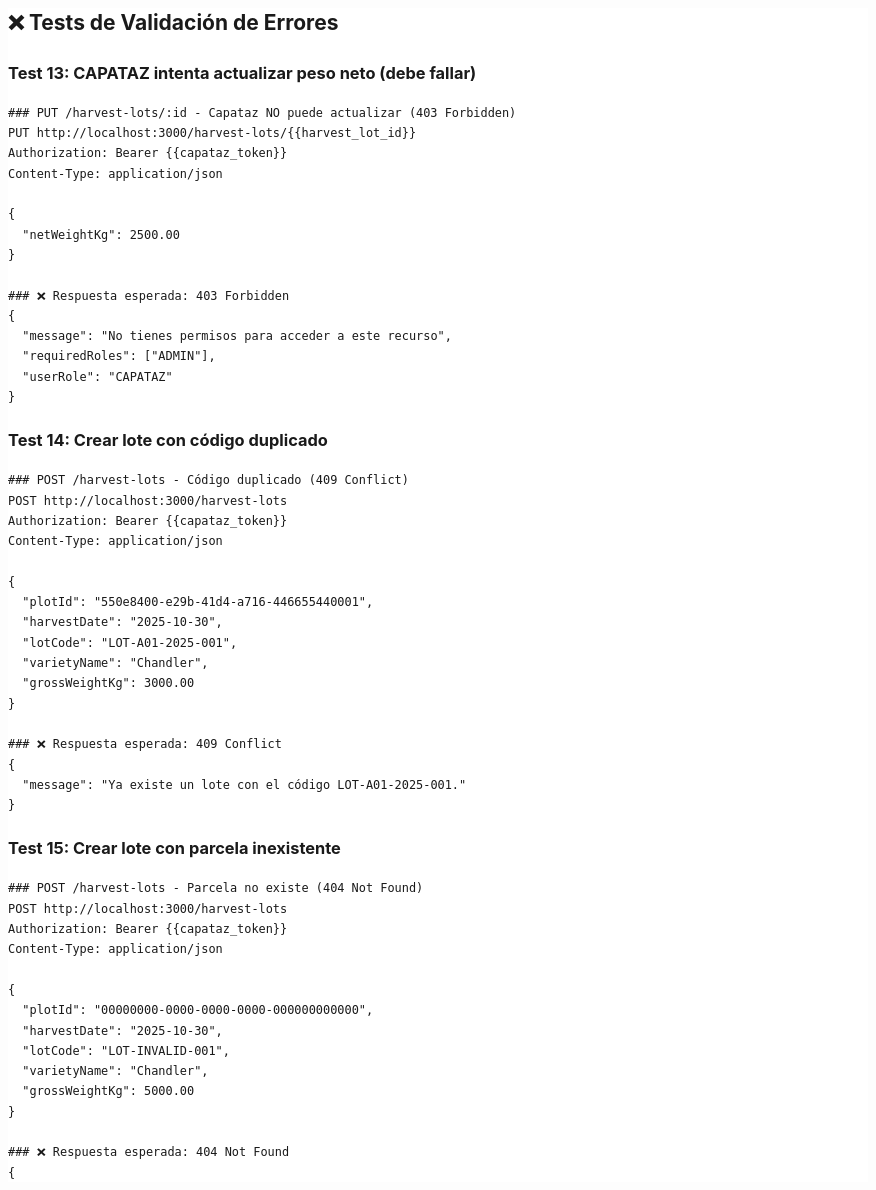 
## ❌ Tests de Validación de Errores

### Test 13: CAPATAZ intenta actualizar peso neto (debe fallar)

```http
### PUT /harvest-lots/:id - Capataz NO puede actualizar (403 Forbidden)
PUT http://localhost:3000/harvest-lots/{{harvest_lot_id}}
Authorization: Bearer {{capataz_token}}
Content-Type: application/json

{
  "netWeightKg": 2500.00
}

### ❌ Respuesta esperada: 403 Forbidden
{
  "message": "No tienes permisos para acceder a este recurso",
  "requiredRoles": ["ADMIN"],
  "userRole": "CAPATAZ"
}
```

### Test 14: Crear lote con código duplicado

```http
### POST /harvest-lots - Código duplicado (409 Conflict)
POST http://localhost:3000/harvest-lots
Authorization: Bearer {{capataz_token}}
Content-Type: application/json

{
  "plotId": "550e8400-e29b-41d4-a716-446655440001",
  "harvestDate": "2025-10-30",
  "lotCode": "LOT-A01-2025-001",
  "varietyName": "Chandler",
  "grossWeightKg": 3000.00
}

### ❌ Respuesta esperada: 409 Conflict
{
  "message": "Ya existe un lote con el código LOT-A01-2025-001."
}
```

### Test 15: Crear lote con parcela inexistente

```http
### POST /harvest-lots - Parcela no existe (404 Not Found)
POST http://localhost:3000/harvest-lots
Authorization: Bearer {{capataz_token}}
Content-Type: application/json

{
  "plotId": "00000000-0000-0000-0000-000000000000",
  "harvestDate": "2025-10-30",
  "lotCode": "LOT-INVALID-001",
  "varietyName": "Chandler",
  "grossWeightKg": 5000.00
}

### ❌ Respuesta esperada: 404 Not Found
{
```